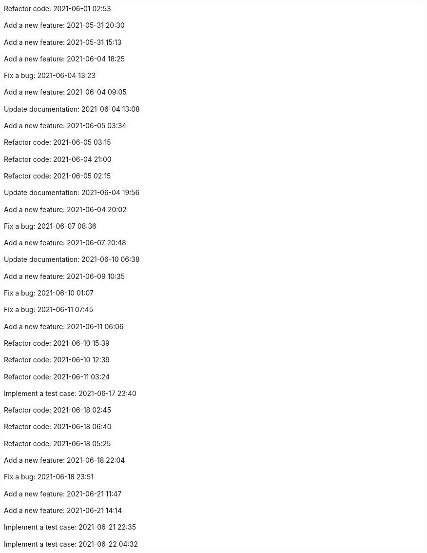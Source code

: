 Refactor code: 2021-06-01 02:53

Add a new feature: 2021-05-31 20:30

Add a new feature: 2021-05-31 15:13

Add a new feature: 2021-06-04 18:25

Fix a bug: 2021-06-04 13:23

Add a new feature: 2021-06-04 09:05

Update documentation: 2021-06-04 13:08

Add a new feature: 2021-06-05 03:34

Refactor code: 2021-06-05 03:15

Refactor code: 2021-06-04 21:00

Refactor code: 2021-06-05 02:15

Update documentation: 2021-06-04 19:56

Add a new feature: 2021-06-04 20:02

Fix a bug: 2021-06-07 08:36

Add a new feature: 2021-06-07 20:48

Update documentation: 2021-06-10 06:38

Add a new feature: 2021-06-09 10:35

Fix a bug: 2021-06-10 01:07

Fix a bug: 2021-06-11 07:45

Add a new feature: 2021-06-11 06:06

Refactor code: 2021-06-10 15:39

Refactor code: 2021-06-10 12:39

Refactor code: 2021-06-11 03:24

Implement a test case: 2021-06-17 23:40

Refactor code: 2021-06-18 02:45

Refactor code: 2021-06-18 06:40

Refactor code: 2021-06-18 05:25

Add a new feature: 2021-06-18 22:04

Fix a bug: 2021-06-18 23:51

Add a new feature: 2021-06-21 11:47

Add a new feature: 2021-06-21 14:14

Implement a test case: 2021-06-21 22:35

Implement a test case: 2021-06-22 04:32
